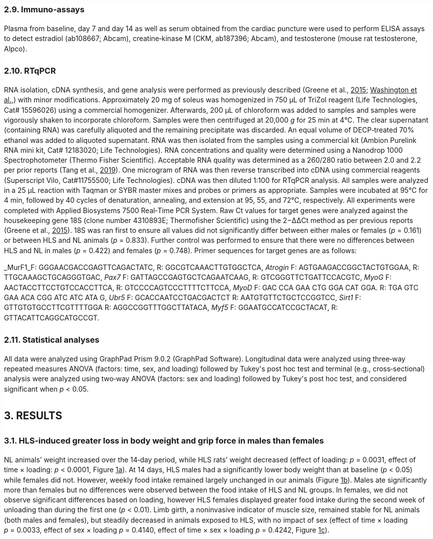 ### 2.9. Immuno‐assays

Plasma from baseline, day 7 and day 14 as well as serum obtained from the cardiac puncture were used to perform ELISA assays to detect estradiol (ab108667; Abcam), creatine‐kinase M (CKM, ab187396; Abcam), and testosterone (mouse rat testosterone, Alpco).

### 2.10. RTqPCR

RNA isolation, cDNA synthesis, and gene analysis were performed as previously described (Greene et al., [2015](#phy215042-bib-0020); [Washington et al.,](#phy215042-bib-0069)) with minor modifications. Approximately 20 mg of soleus was homogenized in 750 µL of TriZol reagent (Life Technologies, Cat# 15596026) using a commercial homogenizer. Afterwards, 200 µL of chloroform was added to samples and samples were vigorously shaken to incorporate chloroform. Samples were then centrifuged at 20,000 _g_ for 25 min at 4℃. The clear supernatant (containing RNA) was carefully aliquoted and the remaining precipitate was discarded. An equal volume of DECP‐treated 70% ethanol was added to aliquoted supernatant. RNA was then isolated from the samples using a commercial kit (Ambion Purelink RNA mini kit, Cat# 12183020; Life Technologies). RNA concentrations and quality were determined using a Nanodrop 1000 Spectrophotometer (Thermo Fisher Scientific). Acceptable RNA quality was determined as a 260/280 ratio between 2.0 and 2.2 per prior reports (Tang et al., [2019](#phy215042-bib-0066)). One microgram of RNA was then reverse transcribed into cDNA using commercial reagents (Superscript Vilo, Cat#11755500; Life Technologies). cDNA was then diluted 1:100 for RTqPCR analysis. All samples were analyzed in a 25 µL reaction with Taqman or SYBR master mixes and probes or primers as appropriate. Samples were incubated at 95℃ for 4 min, followed by 40 cycles of denaturation, annealing, and extension at 95, 55, and 72℃, respectively. All experiments were completed with Applied Biosystems 7500 Real‐Time PCR System. Raw Ct values for target genes were analyzed against the housekeeping gene 18S (clone number 4310893E; Thermofisher Scientific) using the 2−ΔΔCt method as per previous reports (Greene et al., [2015](#phy215042-bib-0020)). 18S was ran first to ensure all values did not significantly differ between either males or females (_p_ = 0.161) or between HLS and NL animals (_p_ = 0.833). Further control was performed to ensure that there were no differences between HLS and NL in males (_p_ = 0.422) and females (_p_ = 0.748). Primer sequences for target genes are as follows:

_MurF1_F: GGGAACGACCGAGTTCAGACTATC, R: GGCGTCAAACTTGTGGCTCA, _Atrogin_ F: AGTGAAGACCGGCTACTGTGGAA, R: TTGCAAAGCTGCAGGGTGAC, _Pax7_ F: GATTAGCCGAGTGCTCAGAATCAAG, R: GTCGGGTTCTGATTCCACGTC, _MyoG_ F: AACTACCTTCCTGTCCACCTTCA, R: GTCCCCAGTCCCTTTTCTTCCA, _MyoD_ F: GAC CCA GAA CTG GGA CAT GGA. R: TGA GTC GAA ACA CGG ATC ATC ATA G, _Ubr5_ F: GCACCAATCCTGACGACTCT R: AATGTGTTCTGCTCCGGTCC, _Sirt1_ F: GTTGTGTGCCTTCGTTTTGGA R: AGGCCGGTTTGGCTTATACA, _Myf5_ F: GGAATGCCATCCGCTACAT, R: GTTACATTCAGGCATGCCGT.

### 2.11. Statistical analyses

All data were analyzed using GraphPad Prism 9.0.2 (GraphPad Software). Longitudinal data were analyzed using three‐way repeated measures ANOVA (factors: time, sex, and loading) followed by Tukey's post hoc test and terminal (e.g., cross‐sectional) analysis were analyzed using two‐way ANOVA (factors: sex and loading) followed by Tukey's post hoc test, and considered significant when _p_ < 0.05.

## 3\. RESULTS

### 3.1. HLS‐induced greater loss in body weight and grip force in males than females

NL animals’ weight increased over the 14‐day period, while HLS rats’ weight decreased (effect of loading: _p_ = 0.0031, effect of time × loading: _p_ < 0.0001, Figure [1a](#phy215042-fig-0001)). At 14 days, HLS males had a significantly lower body weight than at baseline (_p_ < 0.05) while females did not. However, weekly food intake remained largely unchanged in our animals (Figure [1b](#phy215042-fig-0001)). Males ate significantly more than females but no differences were observed between the food intake of HLS and NL groups. In females, we did not observe significant differences based on loading, however HLS females displayed greater food intake during the second week of unloading than during the first one (_p_ < 0.01). Limb girth, a noninvasive indicator of muscle size, remained stable for NL animals (both males and females), but steadily decreased in animals exposed to HLS, with no impact of sex (effect of time × loading _p_ = 0.0033, effect of sex × loading _p_ = 0.4140, effect of time × sex × loading _p_ = 0.4242, Figure [1c](#phy215042-fig-0001)).
